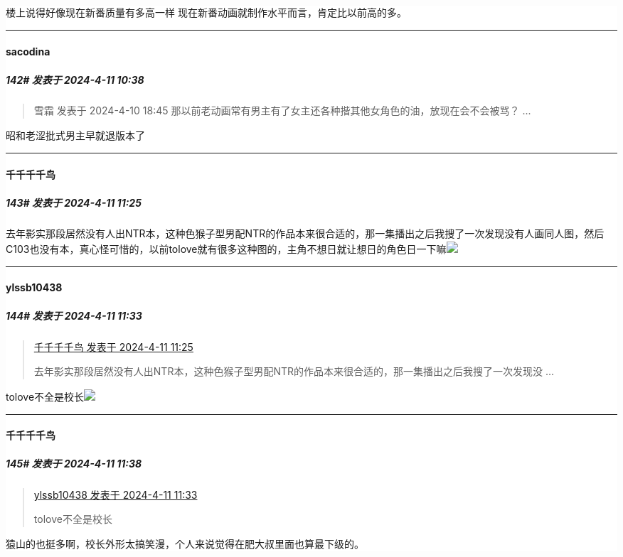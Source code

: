 楼上说得好像现在新番质量有多高一样</blockquote>
现在新番动画就制作水平而言，肯定比以前高的多。


*****

####  sacodina  
##### 142#       发表于 2024-4-11 10:38

<blockquote>雪霜 发表于 2024-4-10 18:45
那以前老动画常有男主有了女主还各种揩其他女角色的油，放现在会不会被骂？ ...</blockquote>
昭和老涩批式男主早就退版本了


*****

####  千千千千鸟  
##### 143#       发表于 2024-4-11 11:25

去年影实那段居然没有人出NTR本，这种色猴子型男配NTR的作品本来很合适的，那一集播出之后我搜了一次发现没有人画同人图，然后C103也没有本，真心怪可惜的，以前tolove就有很多这种图的，主角不想日就让想日的角色日一下嘛<img src="https://static.saraba1st.com/image/smiley/face2017/053.png" referrerpolicy="no-referrer">


*****

####  ylssb10438  
##### 144#       发表于 2024-4-11 11:33

<blockquote><a href="httphttps://bbs.saraba1st.com/2b/forum.php?mod=redirect&amp;goto=findpost&amp;pid=64556934&amp;ptid=2179126" target="_blank">千千千千鸟 发表于 2024-4-11 11:25</a>

去年影实那段居然没有人出NTR本，这种色猴子型男配NTR的作品本来很合适的，那一集播出之后我搜了一次发现没 ...</blockquote>
tolove不全是校长<img src="https://static.saraba1st.com/image/smiley/face2017/090.png" referrerpolicy="no-referrer">


*****

####  千千千千鸟  
##### 145#       发表于 2024-4-11 11:38

<blockquote><a href="httphttps://bbs.saraba1st.com/2b/forum.php?mod=redirect&amp;goto=findpost&amp;pid=64557028&amp;ptid=2179126" target="_blank">ylssb10438 发表于 2024-4-11 11:33</a>

tolove不全是校长</blockquote>
猿山的也挺多啊，校长外形太搞笑漫，个人来说觉得在肥大叔里面也算最下级的。

